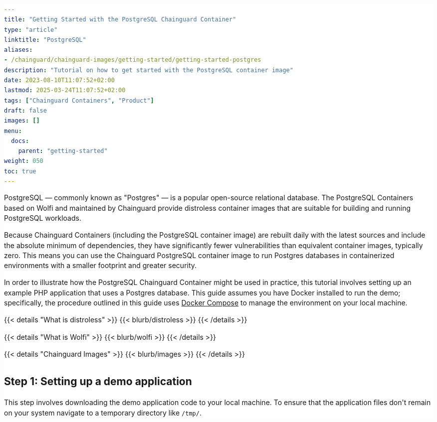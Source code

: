 ```yaml
---
title: "Getting Started with the PostgreSQL Chainguard Container"
type: "article"
linktitle: "PostgreSQL"
aliases: 
- /chainguard/chainguard-images/getting-started/getting-started-postgres
description: "Tutorial on how to get started with the PostgreSQL container image"
date: 2023-08-10T11:07:52+02:00
lastmod: 2025-03-24T11:07:52+02:00
tags: ["Chainguard Containers", "Product"]
draft: false
images: []
menu:
  docs:
    parent: "getting-started"
weight: 050
toc: true
---
```


PostgreSQL — commonly known as "Postgres" — is a popular open-source relational database. The PostgreSQL Containers based on Wolfi and maintained by Chainguard provide distroless container images that are suitable for building and running PostgreSQL workloads.

Because Chainguard Containers (including the PostgreSQL container image) are rebuilt daily with the latest sources and include the absolute minimum of dependencies, they have significantly fewer vulnerabilities than equivalent container images, typically zero. This means you can use the Chainguard PostgreSQL container image to run Postgres databases in containerized environments with a smaller footprint and greater security.

In order to illustrate how the PostgreSQL Chainguard Container might be used in practice, this tutorial involves setting up an example PHP application that uses a Postgres database. This guide assumes you have Docker installed to run the demo; specifically, the procedure outlined in this guide uses [Docker Compose](https://docs.docker.com/compose/install/) to manage the environment on your local machine.

{{< details "What is distroless" >}}
{{< blurb/distroless >}}
{{< /details >}}

{{< details "What is Wolfi" >}}
{{< blurb/wolfi >}}
{{< /details >}}

{{< details "Chainguard Images" >}}
{{< blurb/images >}}
{{< /details >}}


## Step 1: Setting up a demo application

This step involves downloading the demo application code to your local machine. To ensure that the application files don't remain on your system navigate to a temporary directory like `/tmp/`.
